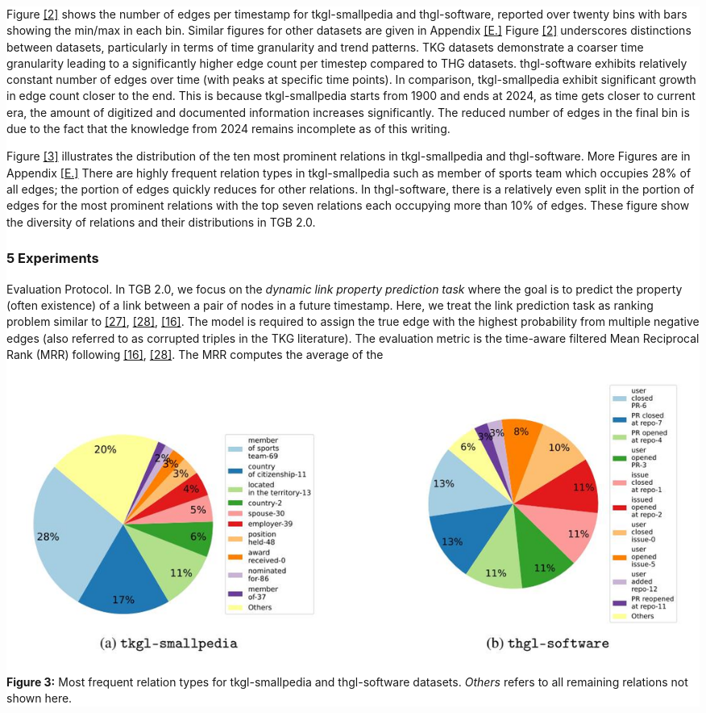 Figure [[2]](#ref-2) shows the number of edges per timestamp for tkgl-smallpedia and thgl-software, reported over twenty bins with bars showing the min/max in each bin. Similar figures for other datasets are given in Appendix [[E.]](#ref-E) Figure [[2]](#ref-2) underscores distinctions between datasets, particularly in terms of time granularity and trend patterns. TKG datasets demonstrate a coarser time granularity leading to a significantly higher edge count per timestep compared to THG datasets. thgl-software exhibits relatively constant number of edges over time (with peaks at specific time points). In comparison, tkgl-smallpedia exhibit significant growth in edge count closer to the end. This is because tkgl-smallpedia starts from 1900 and ends at 2024, as time gets closer to current era, the amount of digitized and documented information increases significantly. The reduced number of edges in the final bin is due to the fact that the knowledge from 2024 remains incomplete as of this writing.

Figure [[3]](#ref-3) illustrates the distribution of the ten most prominent relations in tkgl-smallpedia and thgl-software. More Figures are in Appendix [[E.]](#ref-E) There are highly frequent relation types in tkgl-smallpedia such as member of sports team which occupies 28% of all edges; the portion of edges quickly reduces for other relations. In thgl-software, there is a relatively even split in the portion of edges for the most prominent relations with the top seven relations each occupying more than 10% of edges. These figure show the diversity of relations and their distributions in TGB 2.0.

### 5 Experiments

Evaluation Protocol. In TGB 2.0, we focus on the *dynamic link property prediction task* where the goal is to predict the property (often existence) of a link between a pair of nodes in a future timestamp. Here, we treat the link prediction task as ranking problem similar to [[27]](#ref-27), [[28]](#ref-28), [[16]](#ref-16). The model is required to assign the true edge with the highest probability from multiple negative edges (also referred to as corrupted triples in the TKG literature). The evaluation metric is the time-aware filtered Mean Reciprocal Rank (MRR) following [[16]](#ref-16), [[28]](#ref-28). The MRR computes the average of the

![_page_6_Figure_0.jpeg](_page_6_Figure_0.jpeg)


**Figure 3:** Most frequent relation types for tkgl-smallpedia and thgl-software datasets. *Others* refers to all remaining relations not shown here.

